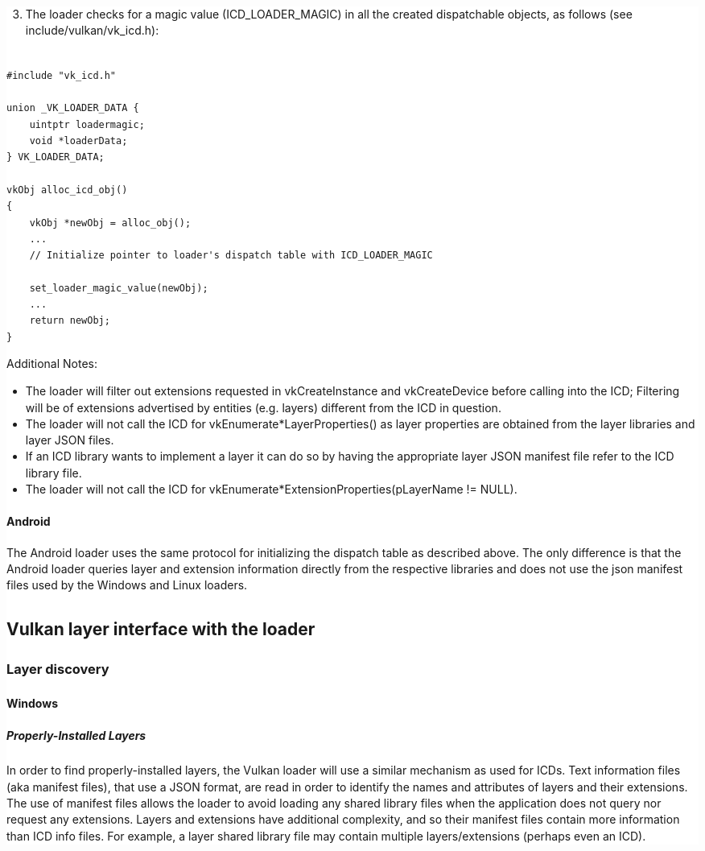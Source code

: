 3. The loader checks for a magic value (ICD\_LOADER\_MAGIC) in all the created
   dispatchable objects, as follows (see include/vulkan/vk\_icd.h):

```

#include "vk_icd.h"

union _VK_LOADER_DATA {
    uintptr loadermagic;
    void *loaderData;
} VK_LOADER_DATA;

vkObj alloc_icd_obj()
{
    vkObj *newObj = alloc_obj();
    ...
    // Initialize pointer to loader's dispatch table with ICD_LOADER_MAGIC

    set_loader_magic_value(newObj);
    ...
    return newObj;
}
```

Additional Notes:

- The loader will filter out extensions requested in vkCreateInstance and
vkCreateDevice before calling into the ICD; Filtering will be of extensions
advertised by entities (e.g. layers) different from the ICD in question.
- The loader will not call the ICD for vkEnumerate\*LayerProperties() as layer
properties are obtained from the layer libraries and layer JSON files.
- If an ICD library wants to implement a layer it can do so by having the
appropriate layer JSON manifest file refer to the ICD library file.
- The loader will not call the ICD for
  vkEnumerate\*ExtensionProperties(pLayerName != NULL).

#### Android

The Android loader uses the same protocol for initializing the dispatch
table as described above. The only difference is that the Android
loader queries layer and extension information directly from the
respective libraries and does not use the json manifest files used
by the Windows and Linux loaders.

Vulkan layer interface with the loader
--------------------------------------

### Layer discovery

#### Windows

##### Properly-Installed Layers

In order to find properly-installed layers, the Vulkan loader will use a
similar mechanism as used for ICDs. Text information files (aka manifest
files), that use a JSON format, are read in order to identify the names and
attributes of layers and their extensions. The use of manifest files allows the
loader to avoid loading any shared library files when the application does not
query nor request any extensions. Layers and extensions have additional
complexity, and so their manifest files contain more information than ICD info
files. For example, a layer shared library file may contain multiple
layers/extensions (perhaps even an ICD).

